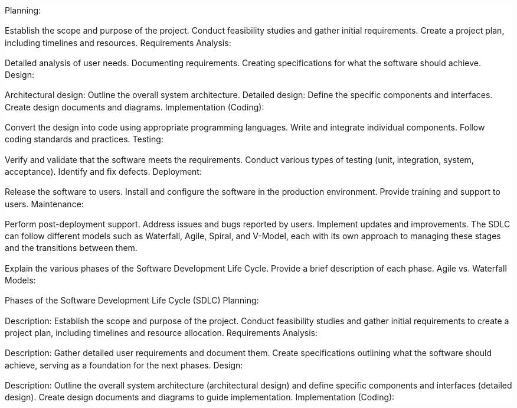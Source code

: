 Planning:

Establish the scope and purpose of the project.
Conduct feasibility studies and gather initial requirements.
Create a project plan, including timelines and resources.
Requirements Analysis:

Detailed analysis of user needs.
Documenting requirements.
Creating specifications for what the software should achieve.
Design:

Architectural design: Outline the overall system architecture.
Detailed design: Define the specific components and interfaces.
Create design documents and diagrams.
Implementation (Coding):

Convert the design into code using appropriate programming languages.
Write and integrate individual components.
Follow coding standards and practices.
Testing:

Verify and validate that the software meets the requirements.
Conduct various types of testing (unit, integration, system, acceptance).
Identify and fix defects.
Deployment:

Release the software to users.
Install and configure the software in the production environment.
Provide training and support to users.
Maintenance:

Perform post-deployment support.
Address issues and bugs reported by users.
Implement updates and improvements.
The SDLC can follow different models such as Waterfall, Agile, Spiral, and V-Model, each with its own approach to managing these stages and the transitions between them.

Explain the various phases of the Software Development Life Cycle. Provide a brief description of each phase.
Agile vs. Waterfall Models:

Phases of the Software Development Life Cycle (SDLC)
Planning:

Description: Establish the scope and purpose of the project. Conduct feasibility studies and gather initial requirements to create a project plan, including timelines and resource allocation.
Requirements Analysis:

Description: Gather detailed user requirements and document them. Create specifications outlining what the software should achieve, serving as a foundation for the next phases.
Design:

Description: Outline the overall system architecture (architectural design) and define specific components and interfaces (detailed design). Create design documents and diagrams to guide implementation.
Implementation (Coding):
